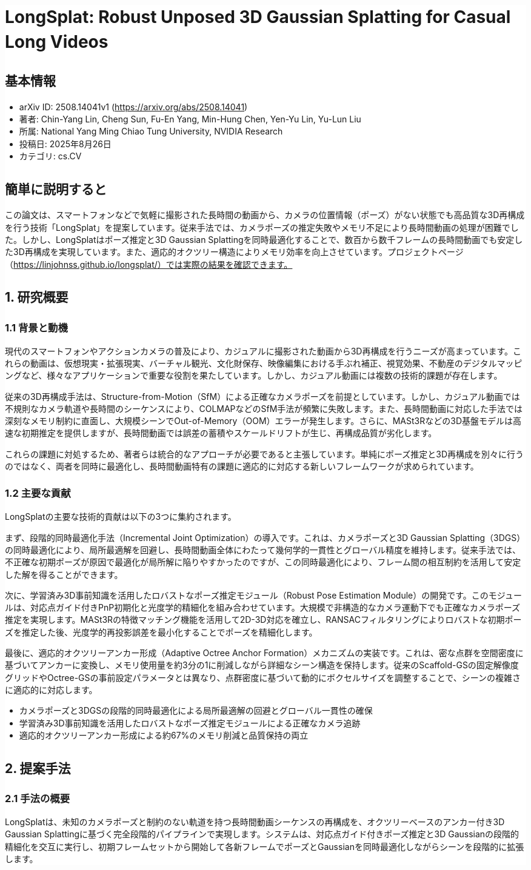 # LongSplat: Robust Unposed 3D Gaussian Splatting for Casual Long Videos

## 基本情報
- arXiv ID: 2508.14041v1 (https://arxiv.org/abs/2508.14041)
- 著者: Chin-Yang Lin, Cheng Sun, Fu-En Yang, Min-Hung Chen, Yen-Yu Lin, Yu-Lun Liu
- 所属: National Yang Ming Chiao Tung University, NVIDIA Research
- 投稿日: 2025年8月26日
- カテゴリ: cs.CV

## 簡単に説明すると
この論文は、スマートフォンなどで気軽に撮影された長時間の動画から、カメラの位置情報（ポーズ）がない状態でも高品質な3D再構成を行う技術「LongSplat」を提案しています。従来手法では、カメラポーズの推定失敗やメモリ不足により長時間動画の処理が困難でした。しかし、LongSplatはポーズ推定と3D Gaussian Splattingを同時最適化することで、数百から数千フレームの長時間動画でも安定した3D再構成を実現しています。また、適応的オクツリー構造によりメモリ効率を向上させています。プロジェクトページ（https://linjohnss.github.io/longsplat/）では実際の結果を確認できます。

## 1. 研究概要
### 1.1 背景と動機
現代のスマートフォンやアクションカメラの普及により、カジュアルに撮影された動画から3D再構成を行うニーズが高まっています。これらの動画は、仮想現実・拡張現実、バーチャル観光、文化財保存、映像編集における手ぶれ補正、視覚効果、不動産のデジタルマッピングなど、様々なアプリケーションで重要な役割を果たしています。しかし、カジュアル動画には複数の技術的課題が存在します。

従来の3D再構成手法は、Structure-from-Motion（SfM）による正確なカメラポーズを前提としています。しかし、カジュアル動画では不規則なカメラ軌道や長時間のシーケンスにより、COLMAPなどのSfM手法が頻繁に失敗します。また、長時間動画に対応した手法では深刻なメモリ制約に直面し、大規模シーンでOut-of-Memory（OOM）エラーが発生します。さらに、MASt3Rなどの3D基盤モデルは高速な初期推定を提供しますが、長時間動画では誤差の蓄積やスケールドリフトが生じ、再構成品質が劣化します。

これらの課題に対処するため、著者らは統合的なアプローチが必要であると主張しています。単純にポーズ推定と3D再構成を別々に行うのではなく、両者を同時に最適化し、長時間動画特有の課題に適応的に対応する新しいフレームワークが求められています。

### 1.2 主要な貢献
LongSplatの主要な技術的貢献は以下の3つに集約されます。

まず、段階的同時最適化手法（Incremental Joint Optimization）の導入です。これは、カメラポーズと3D Gaussian Splatting（3DGS）の同時最適化により、局所最適解を回避し、長時間動画全体にわたって幾何学的一貫性とグローバル精度を維持します。従来手法では、不正確な初期ポーズが原因で最適化が局所解に陥りやすかったのですが、この同時最適化により、フレーム間の相互制約を活用して安定した解を得ることができます。

次に、学習済み3D事前知識を活用したロバストなポーズ推定モジュール（Robust Pose Estimation Module）の開発です。このモジュールは、対応点ガイド付きPnP初期化と光度学的精細化を組み合わせています。大規模で非構造的なカメラ運動下でも正確なカメラポーズ推定を実現します。MASt3Rの特徴マッチング機能を活用して2D-3D対応を確立し、RANSACフィルタリングによりロバストな初期ポーズを推定した後、光度学的再投影誤差を最小化することでポーズを精細化します。

最後に、適応的オクツリーアンカー形成（Adaptive Octree Anchor Formation）メカニズムの実装です。これは、密な点群を空間密度に基づいてアンカーに変換し、メモリ使用量を約3分の1に削減しながら詳細なシーン構造を保持します。従来のScaffold-GSの固定解像度グリッドやOctree-GSの事前設定パラメータとは異なり、点群密度に基づいて動的にボクセルサイズを調整することで、シーンの複雑さに適応的に対応します。

- カメラポーズと3DGSの段階的同時最適化による局所最適解の回避とグローバル一貫性の確保
- 学習済み3D事前知識を活用したロバストなポーズ推定モジュールによる正確なカメラ追跡
- 適応的オクツリーアンカー形成による約67%のメモリ削減と品質保持の両立

## 2. 提案手法
### 2.1 手法の概要
LongSplatは、未知のカメラポーズと制約のない軌道を持つ長時間動画シーケンスの再構成を、オクツリーベースのアンカー付き3D Gaussian Splattingに基づく完全段階的パイプラインで実現します。システムは、対応点ガイド付きポーズ推定と3D Gaussianの段階的精細化を交互に実行し、初期フレームセットから開始して各新フレームでポーズとGaussianを同時最適化しながらシーンを段階的に拡張します。
